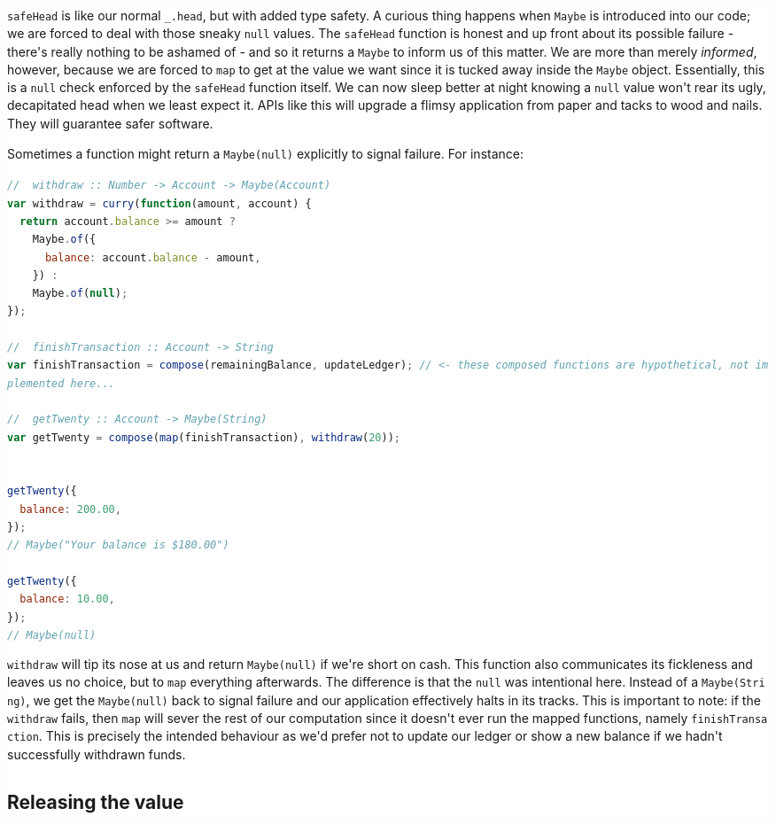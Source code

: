 ```js
```

`safeHead` is like our normal `_.head`, but with added type safety. A curious thing happens when `Maybe` is introduced into our code; we are forced to deal with those sneaky `null` values. The `safeHead` function is honest and up front about its possible failure - there's really nothing to be ashamed of - and so it returns a `Maybe` to inform us of this matter. We are more than merely *informed*, however, because we are forced to `map` to get at the value we want since it is tucked away inside the `Maybe` object. Essentially, this is a `null` check enforced by the `safeHead` function itself. We can now sleep better at night knowing a `null` value won't rear its ugly, decapitated head when we least expect it. APIs like this will upgrade a flimsy application from paper and tacks to wood and nails. They will guarantee safer software.


Sometimes a function might return a `Maybe(null)` explicitly to signal failure. For instance:

```js
//  withdraw :: Number -> Account -> Maybe(Account)
var withdraw = curry(function(amount, account) {
  return account.balance >= amount ?
    Maybe.of({
      balance: account.balance - amount,
    }) :
    Maybe.of(null);
});

//  finishTransaction :: Account -> String
var finishTransaction = compose(remainingBalance, updateLedger); // <- these composed functions are hypothetical, not implemented here...

//  getTwenty :: Account -> Maybe(String)
var getTwenty = compose(map(finishTransaction), withdraw(20));


getTwenty({
  balance: 200.00,
});
// Maybe("Your balance is $180.00")

getTwenty({
  balance: 10.00,
});
// Maybe(null)
```

`withdraw` will tip its nose at us and return `Maybe(null)` if we're short on cash. This function also communicates its fickleness and leaves us no choice, but to `map` everything afterwards. The difference is that the `null` was intentional here. Instead of a `Maybe(String)`, we get the `Maybe(null)` back to signal failure and our application effectively halts in its tracks. This is important to note: if the `withdraw` fails, then `map` will sever the rest of our computation since it doesn't ever run the mapped functions, namely `finishTransaction`. This is precisely the intended behaviour as we'd prefer not to update our ledger or show a new balance if we hadn't successfully withdrawn funds.

## Releasing the value
